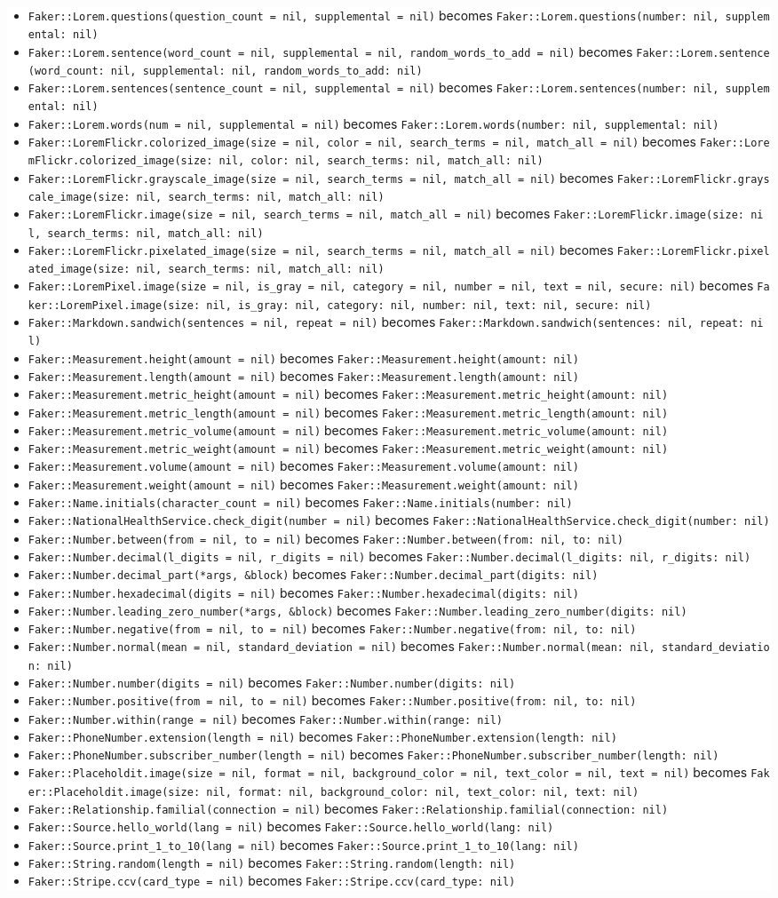 - `Faker::Lorem.questions(question_count = nil, supplemental = nil)` becomes `Faker::Lorem.questions(number: nil, supplemental: nil)`
- `Faker::Lorem.sentence(word_count = nil, supplemental = nil, random_words_to_add = nil)` becomes `Faker::Lorem.sentence(word_count: nil, supplemental: nil, random_words_to_add: nil)`
- `Faker::Lorem.sentences(sentence_count = nil, supplemental = nil)` becomes `Faker::Lorem.sentences(number: nil, supplemental: nil)`
- `Faker::Lorem.words(num = nil, supplemental = nil)` becomes `Faker::Lorem.words(number: nil, supplemental: nil)`
- `Faker::LoremFlickr.colorized_image(size = nil, color = nil, search_terms = nil, match_all = nil)` becomes `Faker::LoremFlickr.colorized_image(size: nil, color: nil, search_terms: nil, match_all: nil)`
- `Faker::LoremFlickr.grayscale_image(size = nil, search_terms = nil, match_all = nil)` becomes `Faker::LoremFlickr.grayscale_image(size: nil, search_terms: nil, match_all: nil)`
- `Faker::LoremFlickr.image(size = nil, search_terms = nil, match_all = nil)` becomes `Faker::LoremFlickr.image(size: nil, search_terms: nil, match_all: nil)`
- `Faker::LoremFlickr.pixelated_image(size = nil, search_terms = nil, match_all = nil)` becomes `Faker::LoremFlickr.pixelated_image(size: nil, search_terms: nil, match_all: nil)`
- `Faker::LoremPixel.image(size = nil, is_gray = nil, category = nil, number = nil, text = nil, secure: nil)` becomes `Faker::LoremPixel.image(size: nil, is_gray: nil, category: nil, number: nil, text: nil, secure: nil)`
- `Faker::Markdown.sandwich(sentences = nil, repeat = nil)` becomes `Faker::Markdown.sandwich(sentences: nil, repeat: nil)`
- `Faker::Measurement.height(amount = nil)` becomes `Faker::Measurement.height(amount: nil)`
- `Faker::Measurement.length(amount = nil)` becomes `Faker::Measurement.length(amount: nil)`
- `Faker::Measurement.metric_height(amount = nil)` becomes `Faker::Measurement.metric_height(amount: nil)`
- `Faker::Measurement.metric_length(amount = nil)` becomes `Faker::Measurement.metric_length(amount: nil)`
- `Faker::Measurement.metric_volume(amount = nil)` becomes `Faker::Measurement.metric_volume(amount: nil)`
- `Faker::Measurement.metric_weight(amount = nil)` becomes `Faker::Measurement.metric_weight(amount: nil)`
- `Faker::Measurement.volume(amount = nil)` becomes `Faker::Measurement.volume(amount: nil)`
- `Faker::Measurement.weight(amount = nil)` becomes `Faker::Measurement.weight(amount: nil)`
- `Faker::Name.initials(character_count = nil)` becomes `Faker::Name.initials(number: nil)`
- `Faker::NationalHealthService.check_digit(number = nil)` becomes `Faker::NationalHealthService.check_digit(number: nil)`
- `Faker::Number.between(from = nil, to = nil)` becomes `Faker::Number.between(from: nil, to: nil)`
- `Faker::Number.decimal(l_digits = nil, r_digits = nil)` becomes `Faker::Number.decimal(l_digits: nil, r_digits: nil)`
- `Faker::Number.decimal_part(*args, &block)` becomes `Faker::Number.decimal_part(digits: nil)`
- `Faker::Number.hexadecimal(digits = nil)` becomes `Faker::Number.hexadecimal(digits: nil)`
- `Faker::Number.leading_zero_number(*args, &block)` becomes `Faker::Number.leading_zero_number(digits: nil)`
- `Faker::Number.negative(from = nil, to = nil)` becomes `Faker::Number.negative(from: nil, to: nil)`
- `Faker::Number.normal(mean = nil, standard_deviation = nil)` becomes `Faker::Number.normal(mean: nil, standard_deviation: nil)`
- `Faker::Number.number(digits = nil)` becomes `Faker::Number.number(digits: nil)`
- `Faker::Number.positive(from = nil, to = nil)` becomes `Faker::Number.positive(from: nil, to: nil)`
- `Faker::Number.within(range = nil)` becomes `Faker::Number.within(range: nil)`
- `Faker::PhoneNumber.extension(length = nil)` becomes `Faker::PhoneNumber.extension(length: nil)`
- `Faker::PhoneNumber.subscriber_number(length = nil)` becomes `Faker::PhoneNumber.subscriber_number(length: nil)`
- `Faker::Placeholdit.image(size = nil, format = nil, background_color = nil, text_color = nil, text = nil)` becomes `Faker::Placeholdit.image(size: nil, format: nil, background_color: nil, text_color: nil, text: nil)`
- `Faker::Relationship.familial(connection = nil)` becomes `Faker::Relationship.familial(connection: nil)`
- `Faker::Source.hello_world(lang = nil)` becomes `Faker::Source.hello_world(lang: nil)`
- `Faker::Source.print_1_to_10(lang = nil)` becomes `Faker::Source.print_1_to_10(lang: nil)`
- `Faker::String.random(length = nil)` becomes `Faker::String.random(length: nil)`
- `Faker::Stripe.ccv(card_type = nil)` becomes `Faker::Stripe.ccv(card_type: nil)`